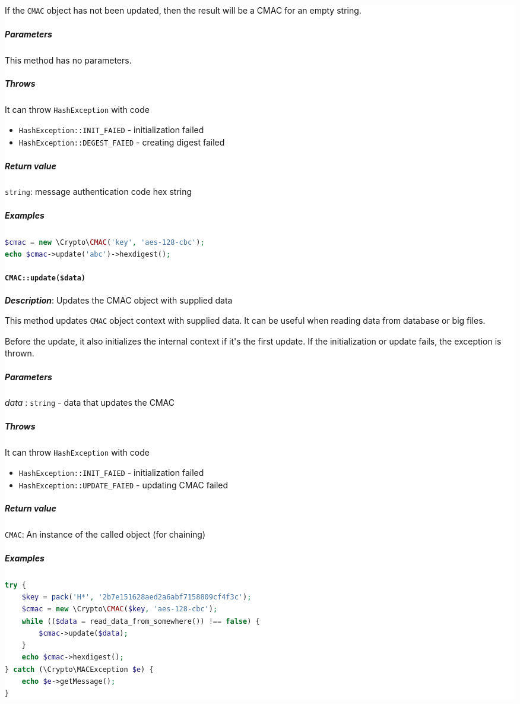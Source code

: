 If the `CMAC` object has not been updated, then the result will
be a CMAC for an empty string.

##### *Parameters*

This method has no parameters.

##### *Throws*

It can throw `HashException` with code

- `HashException::INIT_FAIED` - initialization failed
- `HashException::DEGEST_FAIED` - creating digest failed

##### *Return value*

`string`: message authentication code hex string

##### *Examples*

```php
$cmac = new \Crypto\CMAC('key', 'aes-128-cbc');
echo $cmac->update('abc')->hexdigest();
```

#### `CMAC::update($data)`

_**Description**_: Updates the CMAC object with supplied data 

This method updates `CMAC` object context with supplied data. It can
be useful when reading data from database or big files.

Before the update, it also initializes the internal context if it's
the first update. If the initialization or update fails, the exception
is thrown.

##### *Parameters*

*data* : `string` - data that updates the CMAC

##### *Throws*

It can throw `HashException` with code

- `HashException::INIT_FAIED` - initialization failed
- `HashException::UPDATE_FAIED` - updating CMAC failed

##### *Return value*

`CMAC`: An instance of the called object (for chaining)

##### *Examples*

```php
try {
    $key = pack('H*', '2b7e151628aed2a6abf7158809cf4f3c');
    $cmac = new \Crypto\CMAC($key, 'aes-128-cbc');
    while (($data = read_data_from_somewhere()) !== false) {
        $cmac->update($data);
    }
    echo $cmac->hexdigest();
} catch (\Crypto\MACException $e) {
    echo $e->getMessage();
}
```
